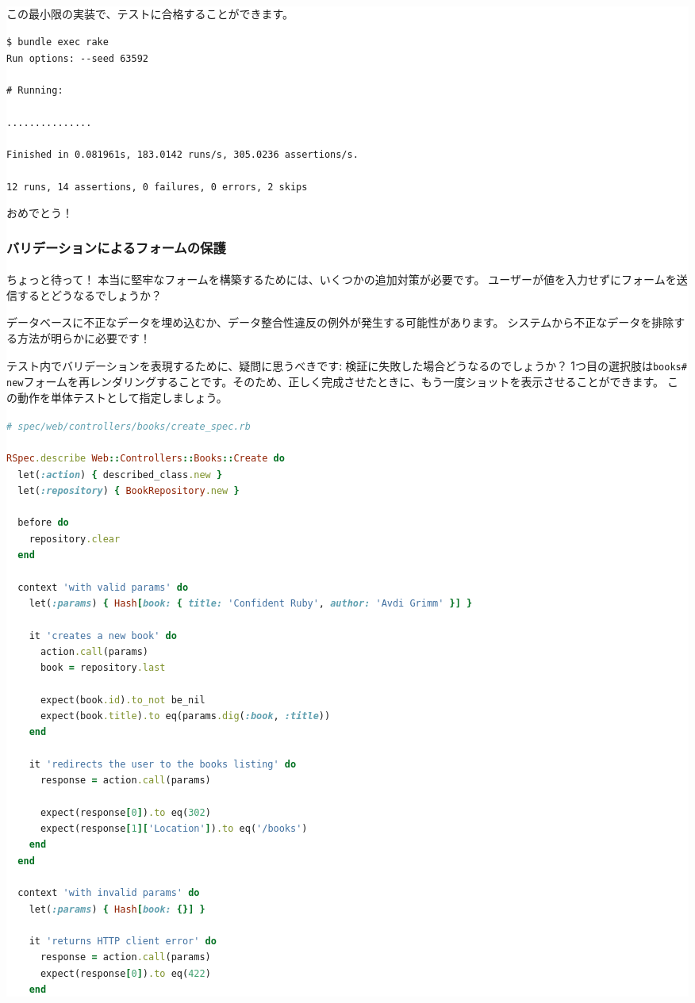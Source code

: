 この最小限の実装で、テストに合格することができます。

```shell
$ bundle exec rake
Run options: --seed 63592

# Running:

...............

Finished in 0.081961s, 183.0142 runs/s, 305.0236 assertions/s.

12 runs, 14 assertions, 0 failures, 0 errors, 2 skips
```

おめでとう！

### バリデーションによるフォームの保護

ちょっと待って！ 本当に堅牢なフォームを構築するためには、いくつかの追加対策が必要です。
ユーザーが値を入力せずにフォームを送信するとどうなるでしょうか？

データベースに不正なデータを埋め込むか、データ整合性違反の例外が発生する可能性があります。
システムから不正なデータを排除する方法が明らかに必要です！

テスト内でバリデーションを表現するために、疑問に思うべきです: 検証に失敗した場合どうなるのでしょうか？
1つ目の選択肢は`books#new`フォームを再レンダリングすることです。そのため、正しく完成させたときに、もう一度ショットを表示させることができます。
この動作を単体テストとして指定しましょう。

```ruby
# spec/web/controllers/books/create_spec.rb

RSpec.describe Web::Controllers::Books::Create do
  let(:action) { described_class.new }
  let(:repository) { BookRepository.new }

  before do
    repository.clear
  end

  context 'with valid params' do
    let(:params) { Hash[book: { title: 'Confident Ruby', author: 'Avdi Grimm' }] }

    it 'creates a new book' do
      action.call(params)
      book = repository.last

      expect(book.id).to_not be_nil
      expect(book.title).to eq(params.dig(:book, :title))
    end

    it 'redirects the user to the books listing' do
      response = action.call(params)

      expect(response[0]).to eq(302)
      expect(response[1]['Location']).to eq('/books')
    end
  end

  context 'with invalid params' do
    let(:params) { Hash[book: {}] }

    it 'returns HTTP client error' do
      response = action.call(params)
      expect(response[0]).to eq(422)
    end

```